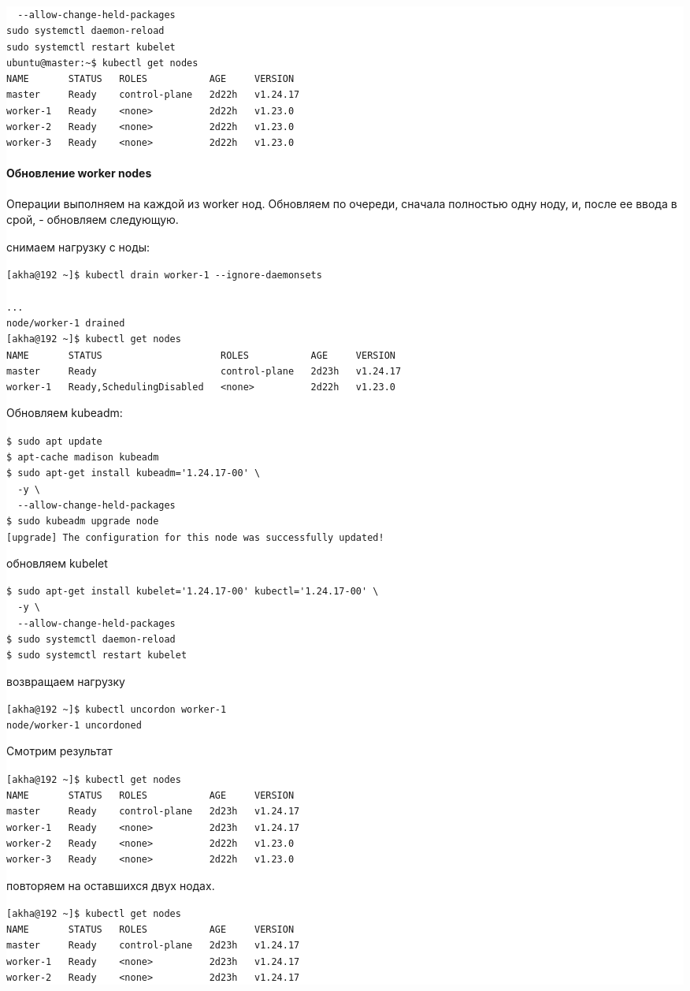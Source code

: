 ```shell
  --allow-change-held-packages 
sudo systemctl daemon-reload
sudo systemctl restart kubelet
ubuntu@master:~$ kubectl get nodes
NAME       STATUS   ROLES           AGE     VERSION
master     Ready    control-plane   2d22h   v1.24.17
worker-1   Ready    <none>          2d22h   v1.23.0
worker-2   Ready    <none>          2d22h   v1.23.0
worker-3   Ready    <none>          2d22h   v1.23.0
```
#### Обновление worker nodes

Операции выполняем на каждой из worker нод. Обновляем по очереди, сначала полностью одну ноду, и, после ее ввода в срой, - обновляем следующую.

снимаем нагрузку с ноды:
```shell
[akha@192 ~]$ kubectl drain worker-1 --ignore-daemonsets

...
node/worker-1 drained
[akha@192 ~]$ kubectl get nodes
NAME       STATUS                     ROLES           AGE     VERSION
master     Ready                      control-plane   2d23h   v1.24.17
worker-1   Ready,SchedulingDisabled   <none>          2d22h   v1.23.0
```

Обновляем kubeadm:
```shell
$ sudo apt update
$ apt-cache madison kubeadm
$ sudo apt-get install kubeadm='1.24.17-00' \
  -y \
  --allow-change-held-packages
$ sudo kubeadm upgrade node
[upgrade] The configuration for this node was successfully updated!
```
обновляем kubelet
```shell
$ sudo apt-get install kubelet='1.24.17-00' kubectl='1.24.17-00' \
  -y \
  --allow-change-held-packages
$ sudo systemctl daemon-reload
$ sudo systemctl restart kubelet
```
возвращаем нагрузку
```shell
[akha@192 ~]$ kubectl uncordon worker-1
node/worker-1 uncordoned
```
Смотрим результат

```shell
[akha@192 ~]$ kubectl get nodes
NAME       STATUS   ROLES           AGE     VERSION
master     Ready    control-plane   2d23h   v1.24.17
worker-1   Ready    <none>          2d23h   v1.24.17
worker-2   Ready    <none>          2d22h   v1.23.0
worker-3   Ready    <none>          2d22h   v1.23.0
```
повторяем на оставшихся двух нодах.
```shell
[akha@192 ~]$ kubectl get nodes
NAME       STATUS   ROLES           AGE     VERSION
master     Ready    control-plane   2d23h   v1.24.17
worker-1   Ready    <none>          2d23h   v1.24.17
worker-2   Ready    <none>          2d23h   v1.24.17
```
